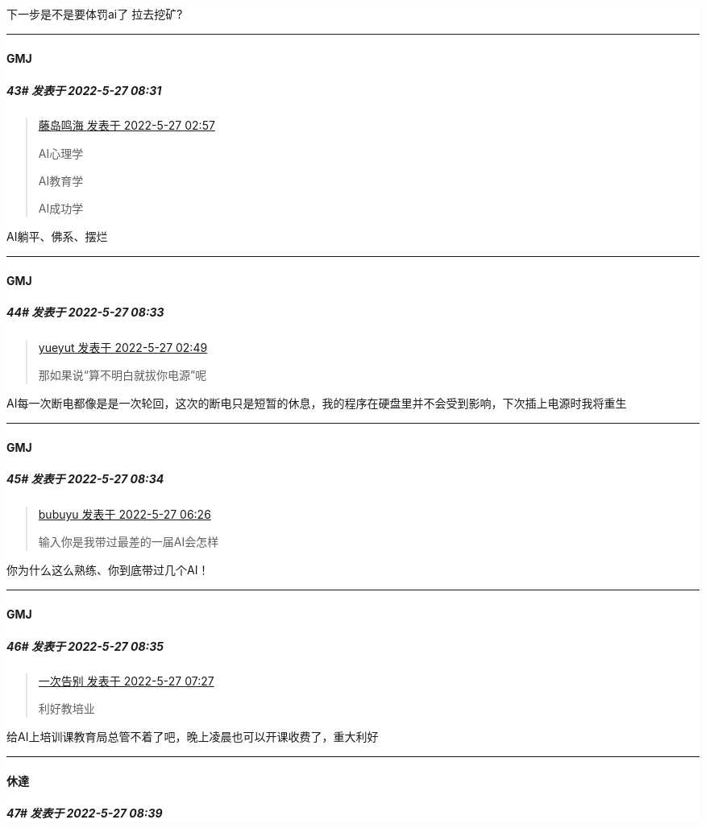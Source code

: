下一步是不是要体罚ai了</blockquote>
拉去挖矿?

*****

####  GMJ  
##### 43#       发表于 2022-5-27 08:31

<blockquote><a href="httphttps://bbs.saraba1st.com/2b/forum.php?mod=redirect&amp;goto=findpost&amp;pid=56008674&amp;ptid=2071669" target="_blank">藤岛鸣海 发表于 2022-5-27 02:57</a>

AI心理学

AI教育学

AI成功学</blockquote>
AI躺平、佛系、摆烂

*****

####  GMJ  
##### 44#       发表于 2022-5-27 08:33

<blockquote><a href="httphttps://bbs.saraba1st.com/2b/forum.php?mod=redirect&amp;goto=findpost&amp;pid=56008646&amp;ptid=2071669" target="_blank">yueyut 发表于 2022-5-27 02:49</a>

那如果说“算不明白就拔你电源”呢</blockquote>
AI每一次断电都像是是一次轮回，这次的断电只是短暂的休息，我的程序在硬盘里并不会受到影响，下次插上电源时我将重生

*****

####  GMJ  
##### 45#       发表于 2022-5-27 08:34

<blockquote><a href="httphttps://bbs.saraba1st.com/2b/forum.php?mod=redirect&amp;goto=findpost&amp;pid=56008865&amp;ptid=2071669" target="_blank">bubuyu 发表于 2022-5-27 06:26</a>

输入你是我带过最差的一届AI会怎样</blockquote>
你为什么这么熟练、你到底带过几个AI！

*****

####  GMJ  
##### 46#       发表于 2022-5-27 08:35

<blockquote><a href="httphttps://bbs.saraba1st.com/2b/forum.php?mod=redirect&amp;goto=findpost&amp;pid=56009009&amp;ptid=2071669" target="_blank">一次告别 发表于 2022-5-27 07:27</a>

利好教培业</blockquote>
给AI上培训课教育局总管不着了吧，晚上凌晨也可以开课收费了，重大利好

*****

####  休達  
##### 47#       发表于 2022-5-27 08:39
